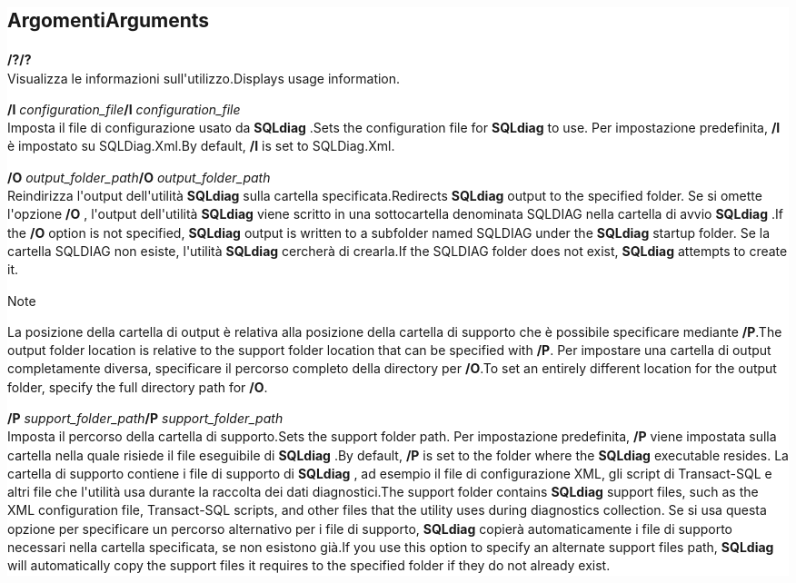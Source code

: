 ## <a name="arguments"></a><span data-ttu-id="75d37-115">Argomenti</span><span class="sxs-lookup"><span data-stu-id="75d37-115">Arguments</span></span>  
 <span data-ttu-id="75d37-116">**/?**</span><span class="sxs-lookup"><span data-stu-id="75d37-116">**/?**</span></span>  
 <span data-ttu-id="75d37-117">Visualizza le informazioni sull'utilizzo.</span><span class="sxs-lookup"><span data-stu-id="75d37-117">Displays usage information.</span></span>  
  
 <span data-ttu-id="75d37-118">**/I** _configuration_file_</span><span class="sxs-lookup"><span data-stu-id="75d37-118">**/I** _configuration_file_</span></span>  
 <span data-ttu-id="75d37-119">Imposta il file di configurazione usato da **SQLdiag** .</span><span class="sxs-lookup"><span data-stu-id="75d37-119">Sets the configuration file for **SQLdiag** to use.</span></span> <span data-ttu-id="75d37-120">Per impostazione predefinita, **/I** è impostato su SQLDiag.Xml.</span><span class="sxs-lookup"><span data-stu-id="75d37-120">By default, **/I** is set to SQLDiag.Xml.</span></span>  
  
 <span data-ttu-id="75d37-121">**/O** _output_folder_path_</span><span class="sxs-lookup"><span data-stu-id="75d37-121">**/O** _output_folder_path_</span></span>  
 <span data-ttu-id="75d37-122">Reindirizza l'output dell'utilità **SQLdiag** sulla cartella specificata.</span><span class="sxs-lookup"><span data-stu-id="75d37-122">Redirects **SQLdiag** output to the specified folder.</span></span> <span data-ttu-id="75d37-123">Se si omette l'opzione **/O** , l'output dell'utilità **SQLdiag** viene scritto in una sottocartella denominata SQLDIAG nella cartella di avvio **SQLdiag** .</span><span class="sxs-lookup"><span data-stu-id="75d37-123">If the **/O** option is not specified, **SQLdiag** output is written to a subfolder named SQLDIAG under the **SQLdiag** startup folder.</span></span> <span data-ttu-id="75d37-124">Se la cartella SQLDIAG non esiste, l'utilità **SQLdiag** cercherà di crearla.</span><span class="sxs-lookup"><span data-stu-id="75d37-124">If the SQLDIAG folder does not exist, **SQLdiag** attempts to create it.</span></span>  
  
> [!NOTE]  
>  <span data-ttu-id="75d37-125">La posizione della cartella di output è relativa alla posizione della cartella di supporto che è possibile specificare mediante **/P**.</span><span class="sxs-lookup"><span data-stu-id="75d37-125">The output folder location is relative to the support folder location that can be specified with **/P**.</span></span> <span data-ttu-id="75d37-126">Per impostare una cartella di output completamente diversa, specificare il percorso completo della directory per **/O**.</span><span class="sxs-lookup"><span data-stu-id="75d37-126">To set an entirely different location for the output folder, specify the full directory path for **/O**.</span></span>  
  
 <span data-ttu-id="75d37-127">**/P** _support_folder_path_</span><span class="sxs-lookup"><span data-stu-id="75d37-127">**/P** _support_folder_path_</span></span>  
 <span data-ttu-id="75d37-128">Imposta il percorso della cartella di supporto.</span><span class="sxs-lookup"><span data-stu-id="75d37-128">Sets the support folder path.</span></span> <span data-ttu-id="75d37-129">Per impostazione predefinita, **/P** viene impostata sulla cartella nella quale risiede il file eseguibile di **SQLdiag** .</span><span class="sxs-lookup"><span data-stu-id="75d37-129">By default, **/P** is set to the folder where the **SQLdiag** executable resides.</span></span> <span data-ttu-id="75d37-130">La cartella di supporto contiene i file di supporto di **SQLdiag** , ad esempio il file di configurazione XML, gli script di Transact-SQL e altri file che l'utilità usa durante la raccolta dei dati diagnostici.</span><span class="sxs-lookup"><span data-stu-id="75d37-130">The support folder contains **SQLdiag** support files, such as the XML configuration file, Transact-SQL scripts, and other files that the utility uses during diagnostics collection.</span></span> <span data-ttu-id="75d37-131">Se si usa questa opzione per specificare un percorso alternativo per i file di supporto, **SQLdiag** copierà automaticamente i file di supporto necessari nella cartella specificata, se non esistono già.</span><span class="sxs-lookup"><span data-stu-id="75d37-131">If you use this option to specify an alternate support files path, **SQLdiag** will automatically copy the support files it requires to the specified folder if they do not already exist.</span></span>  
  